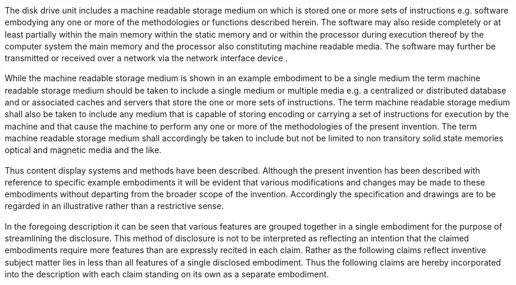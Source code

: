 The disk drive unit includes a machine readable storage medium on which is stored one or more sets of instructions e.g. software embodying any one or more of the methodologies or functions described herein. The software may also reside completely or at least partially within the main memory within the static memory and or within the processor during execution thereof by the computer system the main memory and the processor also constituting machine readable media. The software may further be transmitted or received over a network via the network interface device .

While the machine readable storage medium is shown in an example embodiment to be a single medium the term machine readable storage medium should be taken to include a single medium or multiple media e.g. a centralized or distributed database and or associated caches and servers that store the one or more sets of instructions. The term machine readable storage medium shall also be taken to include any medium that is capable of storing encoding or carrying a set of instructions for execution by the machine and that cause the machine to perform any one or more of the methodologies of the present invention. The term machine readable storage medium shall accordingly be taken to include but not be limited to non transitory solid state memories optical and magnetic media and the like.

Thus content display systems and methods have been described. Although the present invention has been described with reference to specific example embodiments it will be evident that various modifications and changes may be made to these embodiments without departing from the broader scope of the invention. Accordingly the specification and drawings are to be regarded in an illustrative rather than a restrictive sense.

In the foregoing description it can be seen that various features are grouped together in a single embodiment for the purpose of streamlining the disclosure. This method of disclosure is not to be interpreted as reflecting an intention that the claimed embodiments require more features than are expressly recited in each claim. Rather as the following claims reflect inventive subject matter lies in less than all features of a single disclosed embodiment. Thus the following claims are hereby incorporated into the description with each claim standing on its own as a separate embodiment.

